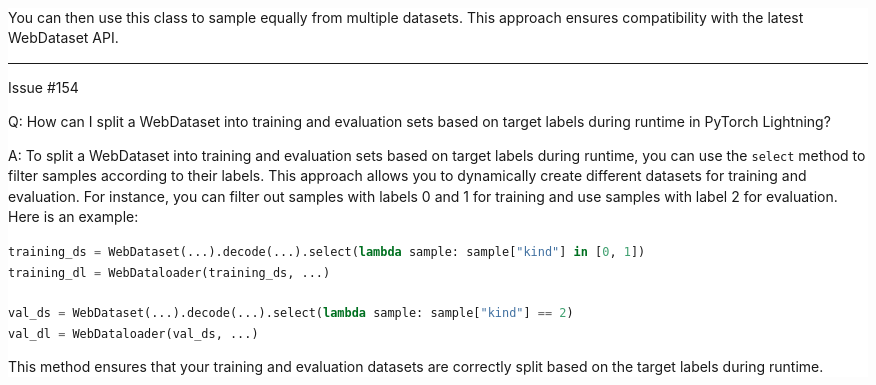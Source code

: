 You can then use this class to sample equally from multiple datasets. This
approach ensures compatibility with the latest WebDataset API.

------------------------------------------------------------------------------

Issue #154

Q: How can I split a WebDataset into training and evaluation sets based on
target labels during runtime in PyTorch Lightning?

A: To split a WebDataset into training and evaluation sets based on target
labels during runtime, you can use the `select` method to filter samples
according to their labels. This approach allows you to dynamically create
different datasets for training and evaluation. For instance, you can filter out
samples with labels 0 and 1 for training and use samples with label 2 for
evaluation. Here is an example:

```python
training_ds = WebDataset(...).decode(...).select(lambda sample: sample["kind"] in [0, 1])
training_dl = WebDataloader(training_ds, ...)

val_ds = WebDataset(...).decode(...).select(lambda sample: sample["kind"] == 2)
val_dl = WebDataloader(val_ds, ...)
```

This method ensures that your training and evaluation datasets are correctly
split based on the target labels during runtime.

